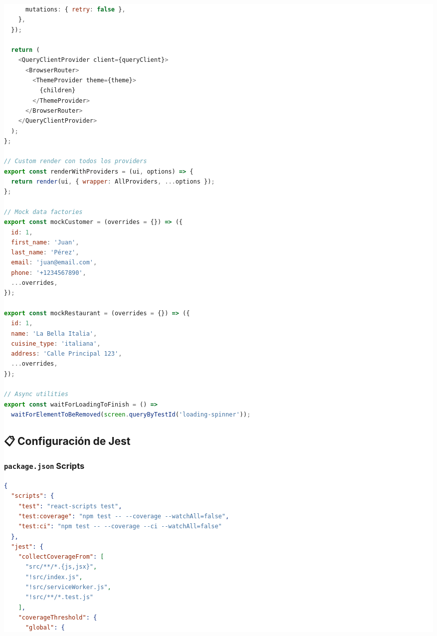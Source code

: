 ```javascript
      mutations: { retry: false },
    },
  });

  return (
    <QueryClientProvider client={queryClient}>
      <BrowserRouter>
        <ThemeProvider theme={theme}>
          {children}
        </ThemeProvider>
      </BrowserRouter>
    </QueryClientProvider>
  );
};

// Custom render con todos los providers
export const renderWithProviders = (ui, options) => {
  return render(ui, { wrapper: AllProviders, ...options });
};

// Mock data factories
export const mockCustomer = (overrides = {}) => ({
  id: 1,
  first_name: 'Juan',
  last_name: 'Pérez',
  email: 'juan@email.com',
  phone: '+1234567890',
  ...overrides,
});

export const mockRestaurant = (overrides = {}) => ({
  id: 1,
  name: 'La Bella Italia',
  cuisine_type: 'italiana',
  address: 'Calle Principal 123',
  ...overrides,
});

// Async utilities
export const waitForLoadingToFinish = () =>
  waitForElementToBeRemoved(screen.queryByTestId('loading-spinner'));
```

## 📋 Configuración de Jest

### `package.json` Scripts
```json
{
  "scripts": {
    "test": "react-scripts test",
    "test:coverage": "npm test -- --coverage --watchAll=false",
    "test:ci": "npm test -- --coverage --ci --watchAll=false"
  },
  "jest": {
    "collectCoverageFrom": [
      "src/**/*.{js,jsx}",
      "!src/index.js",
      "!src/serviceWorker.js",
      "!src/**/*.test.js"
    ],
    "coverageThreshold": {
      "global": {
```